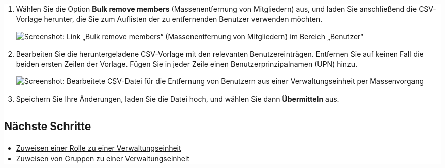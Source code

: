 1. Wählen Sie die Option **Bulk remove members** (Massenentfernung von Mitgliedern) aus, und laden Sie anschließend die CSV-Vorlage herunter, die Sie zum Auflisten der zu entfernenden Benutzer verwenden möchten.

   ![Screenshot: Link „Bulk remove members“ (Massenentfernung von Mitgliedern) im Bereich „Benutzer“](./media/admin-units-add-manage-users/bulk-user-remove.png)

1. Bearbeiten Sie die heruntergeladene CSV-Vorlage mit den relevanten Benutzereinträgen. Entfernen Sie auf keinen Fall die beiden ersten Zeilen der Vorlage. Fügen Sie in jeder Zeile einen Benutzerprinzipalnamen (UPN) hinzu.

   ![Screenshot: Bearbeitete CSV-Datei für die Entfernung von Benutzern aus einer Verwaltungseinheit per Massenvorgang](./media/admin-units-add-manage-users/bulk-user-entries.png)

1. Speichern Sie Ihre Änderungen, laden Sie die Datei hoch, und wählen Sie dann **Übermitteln** aus.

## <a name="next-steps"></a>Nächste Schritte

- [Zuweisen einer Rolle zu einer Verwaltungseinheit](admin-units-assign-roles.md)
- [Zuweisen von Gruppen zu einer Verwaltungseinheit](admin-units-add-manage-groups.md)
